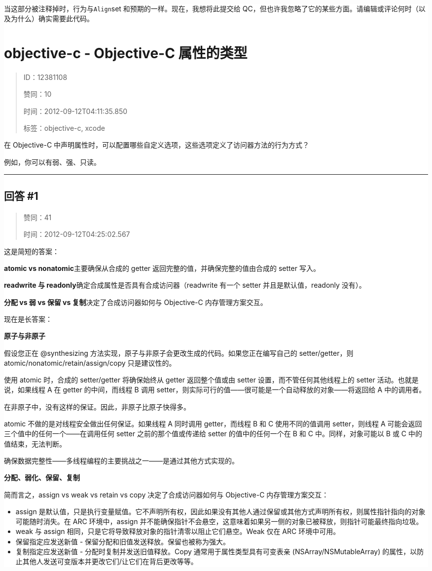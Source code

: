 当这部分被注释掉时，行为与`Align`set 和预期的一样。现在，我想将此提交给 QC，但也许我忽略了它的某些方面。请编辑或评论何时（以及为什么）确实需要此代码。

# objective-c - Objective-C 属性的类型

> ID：12381108
> 
> 赞同：10
> 
> 时间：2012-09-12T04:11:35.850
> 
> 标签：objective-c, xcode

在 Objective-C 中声明属性时，可以配置哪些自定义选项，这些选项定义了访问器方法的行为方式？

例如，你可以有弱、强、只读。

* * *

## 回答 #1

> 赞同：41
> 
> 时间：2012-09-12T04:25:02.567

这是简短的答案：

**atomic vs nonatomic**主要确保从合成的 getter 返回完整的值，并确保完整的值由合成的 setter 写入。

**readwrite 与 readonly**确定合成属性是否具有合成访问器（readwrite 有一个 setter 并且是默认值，readonly 没有）。

**分配 vs 弱 vs 保留 vs 复制**决定了合成访问器如何与 Objective-C 内存管理方案交互。

现在是长答案：

**原子与非原子**

假设您正在 @synthesizing 方法实现，原子与非原子会更改生成的代码。如果您正在编写自己的 setter/getter，则 atomic/nonatomic/retain/assign/copy 只是建议性的。

使用 atomic 时，合成的 setter/getter 将确保始终从 getter 返回整个值或由 setter 设置，而不管任何其他线程上的 setter 活动。也就是说，如果线程 A 在 getter 的中间，而线程 B 调用 setter，则实际可行的值——很可能是一个自动释放的对象——将返回给 A 中的调用者。

在非原子中，没有这样的保证。因此，非原子比原子快得多。

atomic 不做的是对线程安全做出任何保证。如果线程 A 同时调用 getter，而线程 B 和 C 使用不同的值调用 setter，则线程 A 可能会返回三个值中的任何一个——在调用任何 setter 之前的那个值或传递给 setter 的值中的任何一个在 B 和 C 中。同样，对象可能以 B 或 C 中的值结束，无法判断。

确保数据完整性——多线程编程的主要挑战之一——是通过其他方式实现的。

**分配、弱化、保留、复制**

简而言之，assign vs weak vs retain vs copy 决定了合成访问器如何与 Objective-C 内存管理方案交互：

*   assign 是默认值，只是执行变量赋值。它不声明所有权，因此如果没有其他人通过保留或其他方式声明所有权，则属性指针指向的对象可能随时消失。在 ARC 环境中，assign 并不能确保指针不会悬空，这意味着如果另一侧的对象已被释放，则指针可能最终指向垃圾。
*   weak 与 assign 相同，只是它将导致释放对象的指针清零以阻止它们悬空。Weak 仅在 ARC 环境中可用。
*   保留指定应发送新值 - 保留分配和旧值发送释放。保留也被称为强大。
*   复制指定应发送新值 - 分配时复制并发送旧值释放。Copy 通常用于属性类型具有可变表亲 (NSArray/NSMutableArray) 的属性，以防止其他人发送可变版本并更改它们/让它们在背后更改等等。
